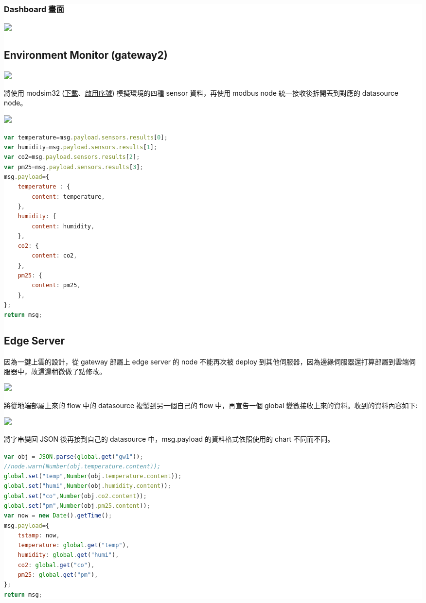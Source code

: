 ### Dashboard 畫面

![](https://imgur.com/j1N5IbE.gif)

## Environment Monitor (gateway2)

![](https://imgur.com/1mz3O3j.png)

將使用 modsim32 ([下載](https://www.win-tech.com/html/demos.htm)、[啟用序號](https://www.findserialnumber.net/modsim-32-4-a00-04-serial-number-keygen-7d50fa31.html)) 模擬環境的四種 sensor 資料，再使用 modbus node 統一接收後拆開丟到對應的 datasource node。

![](https://imgur.com/kbDlXLP.png)

```js
var temperature=msg.payload.sensors.results[0];
var humidity=msg.payload.sensors.results[1];
var co2=msg.payload.sensors.results[2];
var pm25=msg.payload.sensors.results[3];
msg.payload={
    temperature : {
        content: temperature,
    },
    humidity: {
        content: humidity,
    },
    co2: {
        content: co2,
    },
    pm25: {
        content: pm25,
    },
};
return msg;
```

## Edge Server
因為一鍵上雲的設計，從 gateway 部屬上 edge server 的 node 不能再次被 deploy 到其他伺服器，因為邊緣伺服器還打算部屬到雲端伺服器中，故這邊稍微做了點修改。

![](https://imgur.com/rDnCNiZ.png)

將從地端部屬上來的 flow 中的 datasource 複製到另一個自己的 flow 中，再宣告一個 global 變數接收上來的資料。收到的資料內容如下:

![](https://imgur.com/NzQ7BQw.png)

將字串變回 JSON 後再接到自己的 datasource 中，msg.payload 的資料格式依照使用的 chart 不同而不同。
```js
var obj = JSON.parse(global.get("gw1"));
//node.warn(Number(obj.temperature.content));
global.set("temp",Number(obj.temperature.content));
global.set("humi",Number(obj.humidity.content));
global.set("co",Number(obj.co2.content));
global.set("pm",Number(obj.pm25.content));
var now = new Date().getTime();
msg.payload={
    tstamp: now,
    temperature: global.get("temp"),
    humidity: global.get("humi"),
    co2: global.get("co"),
    pm25: global.get("pm"),
};
return msg;
```
